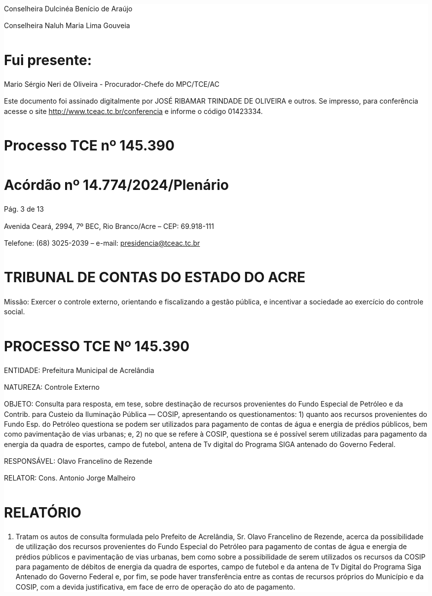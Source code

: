 Conselheira Dulcinéa Benício de Araújo

Conselheira Naluh Maria Lima Gouveia

# Fui presente:

Mario Sérgio Neri de Oliveira - Procurador-Chefe do MPC/TCE/AC

Este documento foi assinado digitalmente por JOSÉ RIBAMAR TRINDADE DE OLIVEIRA e outros. Se impresso, para conferência acesse o site http://www.tceac.tc.br/conferencia e informe o código 01423334.

# Processo TCE nº 145.390

# Acórdão nº 14.774/2024/Plenário

Pág. 3 de 13

Avenida Ceará, 2994, 7º BEC, Rio Branco/Acre – CEP: 69.918-111

Telefone: (68) 3025-2039 – e-mail: presidencia@tceac.tc.br

# TRIBUNAL DE CONTAS DO ESTADO DO ACRE

Missão: Exercer o controle externo, orientando e fiscalizando a gestão pública, e incentivar a sociedade ao exercício do controle social.

# PROCESSO TCE Nº 145.390

ENTIDADE: Prefeitura Municipal de Acrelândia

NATUREZA: Controle Externo

OBJETO: Consulta para resposta, em tese, sobre destinação de recursos provenientes do Fundo Especial de Petróleo e da Contrib. para Custeio da Iluminação Pública — COSIP, apresentando os questionamentos: 1) quanto aos recursos provenientes do Fundo Esp. do Petróleo questiona se podem ser utilizados para pagamento de contas de água e energia de prédios públicos, bem como pavimentação de vias urbanas; e, 2) no que se refere à COSIP, questiona se é possível serem utilizadas para pagamento da energia da quadra de esportes, campo de futebol, antena de Tv digital do Programa SIGA antenado do Governo Federal.

RESPONSÁVEL: Olavo Francelino de Rezende

RELATOR: Cons. Antonio Jorge Malheiro

# RELATÓRIO

1. Tratam os autos de consulta formulada pelo Prefeito de Acrelândia, Sr. Olavo Francelino de Rezende, acerca da possibilidade de utilização dos recursos provenientes do Fundo Especial do Petróleo para pagamento de contas de água e energia de prédios públicos e pavimentação de vias urbanas, bem como sobre a possibilidade de serem utilizados os recursos da COSIP para pagamento de débitos de energia da quadra de esportes, campo de futebol e da antena de Tv Digital do Programa Siga Antenado do Governo Federal e, por fim, se pode haver transferência entre as contas de recursos próprios do Município e da COSIP, com a devida justificativa, em face de erro de operação do ato de pagamento.
